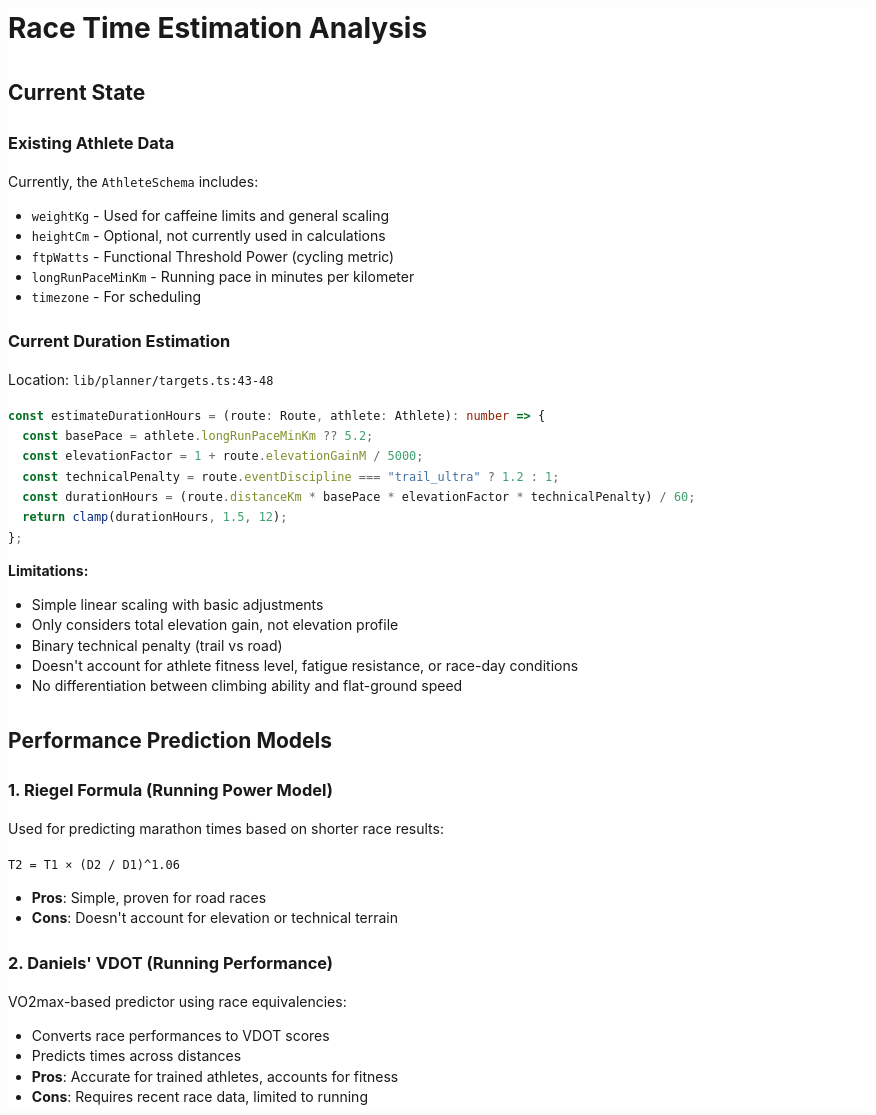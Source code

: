 # Race Time Estimation Analysis

## Current State

### Existing Athlete Data
Currently, the `AthleteSchema` includes:
- `weightKg` - Used for caffeine limits and general scaling
- `heightCm` - Optional, not currently used in calculations
- `ftpWatts` - Functional Threshold Power (cycling metric)
- `longRunPaceMinKm` - Running pace in minutes per kilometer
- `timezone` - For scheduling

### Current Duration Estimation
Location: `lib/planner/targets.ts:43-48`

```typescript
const estimateDurationHours = (route: Route, athlete: Athlete): number => {
  const basePace = athlete.longRunPaceMinKm ?? 5.2;
  const elevationFactor = 1 + route.elevationGainM / 5000;
  const technicalPenalty = route.eventDiscipline === "trail_ultra" ? 1.2 : 1;
  const durationHours = (route.distanceKm * basePace * elevationFactor * technicalPenalty) / 60;
  return clamp(durationHours, 1.5, 12);
};
```

**Limitations:**
- Simple linear scaling with basic adjustments
- Only considers total elevation gain, not elevation profile
- Binary technical penalty (trail vs road)
- Doesn't account for athlete fitness level, fatigue resistance, or race-day conditions
- No differentiation between climbing ability and flat-ground speed

## Performance Prediction Models

### 1. **Riegel Formula** (Running Power Model)
Used for predicting marathon times based on shorter race results:
```
T2 = T1 × (D2 / D1)^1.06
```
- **Pros**: Simple, proven for road races
- **Cons**: Doesn't account for elevation or technical terrain

### 2. **Daniels' VDOT** (Running Performance)
VO2max-based predictor using race equivalencies:
- Converts race performances to VDOT scores
- Predicts times across distances
- **Pros**: Accurate for trained athletes, accounts for fitness
- **Cons**: Requires recent race data, limited to running
